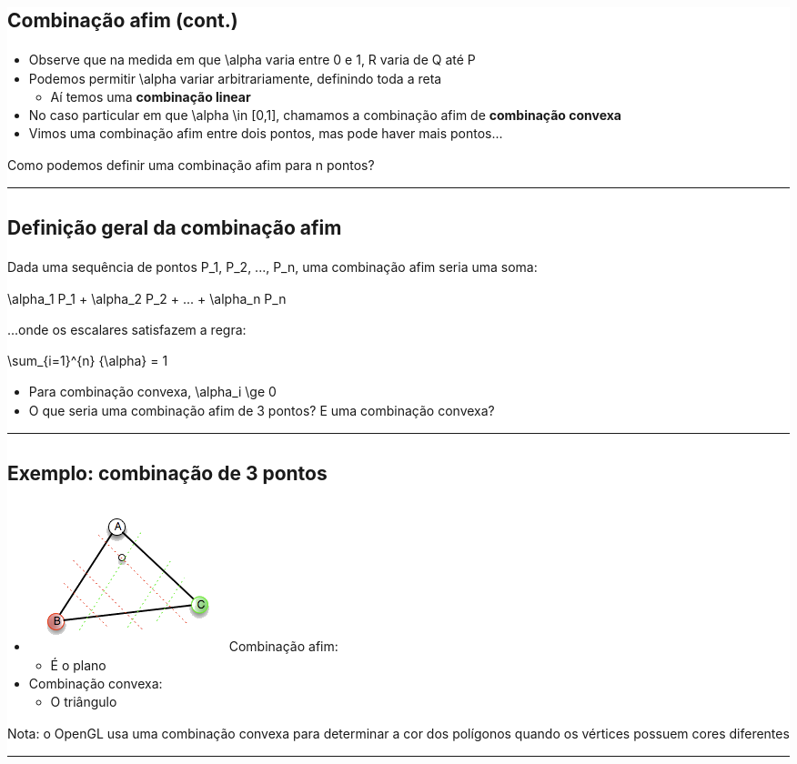 
## Combinação afim (cont.)

- Observe que na medida em que <span class="math">\alpha</span> varia entre
  <span class="math">0</span> e <span class="math">1</span>,
  <span class="math">R</span> varia de <span class="math">Q</span> até
  <span class="math">P</span>
- Podemos permitir <span class="math">\alpha</span> variar arbitrariamente,
  definindo toda a reta
  - Aí temos uma **combinação linear**
- No caso particular em que <span class="math">\alpha \in [0,1]</span>,
  chamamos a combinação afim de **combinação convexa**
- Vimos uma combinação afim entre dois pontos, mas pode haver mais pontos... 

Como podemos definir uma combinação afim para <span class="math">n</span>
pontos? 

---

## **Definição geral** da combinação afim

Dada uma sequência de pontos <span class="math">P_1, P_2, ..., P_n</span>,
uma combinação afim seria uma soma:
  <div class="math centered">\alpha_1 P_1 + \alpha_2 P_2 + ... + \alpha_n P_n</div>

  ...onde os escalares satisfazem a regra: 

  <div class="math centered" style="margin-top: 0; margin-bottom: 0">\sum_{i=1}^{n} {\alpha} = 1</div>

- Para combinação convexa, <span class="math">\alpha_i \ge 0</span>
- O que seria uma combinação afim de 3 pontos? E uma combinação convexa?

---

## Exemplo: combinação de 3 pontos

- ![](../../images/combinacao-afim-3.png) 
  Combinação afim: 
  - É o plano
- Combinação convexa:
  - O triângulo

Nota: o OpenGL usa uma combinação convexa para determinar a cor dos polígonos
quando os vértices possuem cores diferentes 

---